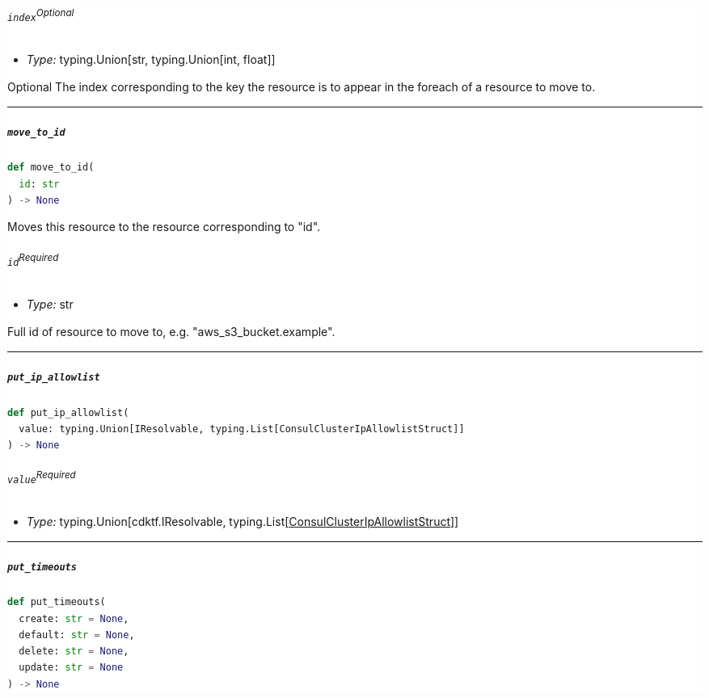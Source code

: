 
###### `index`<sup>Optional</sup> <a name="index" id="@cdktf/provider-hcp.consulCluster.ConsulCluster.moveTo.parameter.index"></a>

- *Type:* typing.Union[str, typing.Union[int, float]]

Optional The index corresponding to the key the resource is to appear in the foreach of a resource to move to.

---

##### `move_to_id` <a name="move_to_id" id="@cdktf/provider-hcp.consulCluster.ConsulCluster.moveToId"></a>

```python
def move_to_id(
  id: str
) -> None
```

Moves this resource to the resource corresponding to "id".

###### `id`<sup>Required</sup> <a name="id" id="@cdktf/provider-hcp.consulCluster.ConsulCluster.moveToId.parameter.id"></a>

- *Type:* str

Full id of resource to move to, e.g. "aws_s3_bucket.example".

---

##### `put_ip_allowlist` <a name="put_ip_allowlist" id="@cdktf/provider-hcp.consulCluster.ConsulCluster.putIpAllowlist"></a>

```python
def put_ip_allowlist(
  value: typing.Union[IResolvable, typing.List[ConsulClusterIpAllowlistStruct]]
) -> None
```

###### `value`<sup>Required</sup> <a name="value" id="@cdktf/provider-hcp.consulCluster.ConsulCluster.putIpAllowlist.parameter.value"></a>

- *Type:* typing.Union[cdktf.IResolvable, typing.List[<a href="#@cdktf/provider-hcp.consulCluster.ConsulClusterIpAllowlistStruct">ConsulClusterIpAllowlistStruct</a>]]

---

##### `put_timeouts` <a name="put_timeouts" id="@cdktf/provider-hcp.consulCluster.ConsulCluster.putTimeouts"></a>

```python
def put_timeouts(
  create: str = None,
  default: str = None,
  delete: str = None,
  update: str = None
) -> None
```
